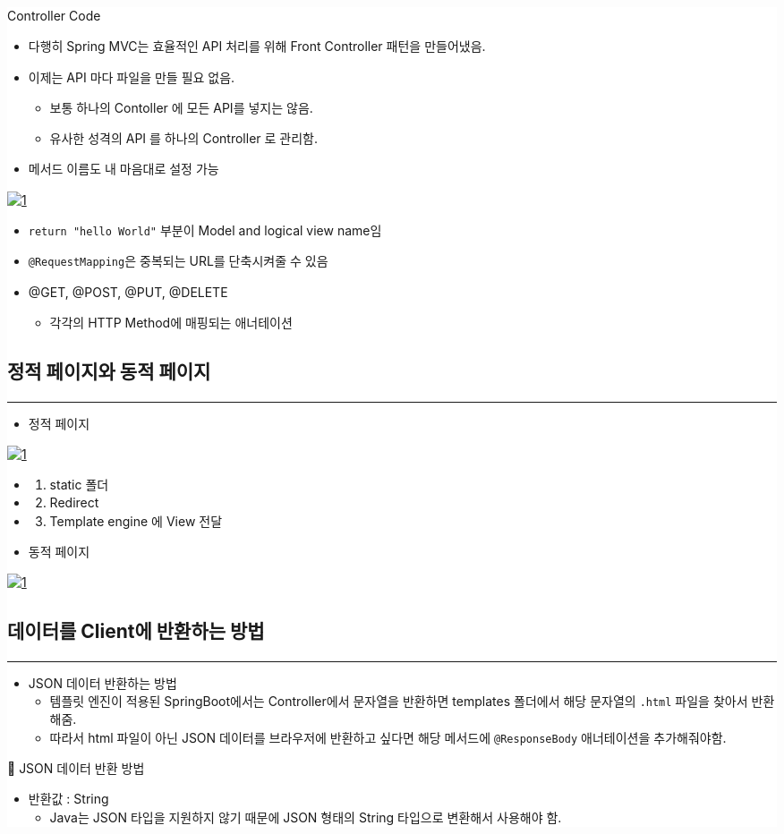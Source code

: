 
 
Controller Code


- 다행히 Spring MVC는 효율적인 API 처리를 위해 Front Controller 패턴을 만들어냈음.

- 이제는 API 마다 파일을 만들 필요 없음.

	- 보통 하나의 Contoller 에 모든 API를 넣지는 않음.

	- 유사한 성격의 API 를 하나의 Controller 로 관리함.
- 메서드 이름도 내 마음대로 설정 가능

  
  
<a  href="https://github.com/LeeNaYoung240/LeeNaYoung240.github.io/assets/107848521/cfa6a2ff-3765-4fe3-b66d-c19119a8dce3"  class="popup img-link"><img  src="https://github.com/LeeNaYoung240/LeeNaYoung240.github.io/assets/107848521/cfa6a2ff-3765-4fe3-b66d-c19119a8dce3"  alt="1"  loading="lazy"></a>

  

-  `return "hello World"` 부분이 Model and logical view name임

-  `@RequestMapping`은 중복되는 URL를 단축시켜줄 수 있음

 
-  @GET, @POST, @PUT, @DELETE 
	  - 각각의 HTTP Method에 매핑되는 애너테이션
	  
  

## 정적 페이지와 동적 페이지

---

- 정적 페이지

<a  href="https://github.com/LeeNaYoung240/LeeNaYoung240.github.io/assets/107848521/5544d9ff-b81c-46f8-8af6-fa59402ba1ed"  class="popup img-link"><img  src="https://github.com/LeeNaYoung240/LeeNaYoung240.github.io/assets/107848521/5544d9ff-b81c-46f8-8af6-fa59402ba1ed"  alt="1"  loading="lazy"></a>

- 1. static 폴더

- 2. Redirect
- 3. Template engine 에 View 전달
 
- 동적 페이지

<a  href="https://github.com/LeeNaYoung240/LeeNaYoung240.github.io/assets/107848521/0585aa4c-f6c4-458a-867b-82cff5dea001"  class="popup img-link"><img  src="https://github.com/LeeNaYoung240/LeeNaYoung240.github.io/assets/107848521/0585aa4c-f6c4-458a-867b-82cff5dea001"  alt="1"  loading="lazy"></a>


  

## 데이터를 Client에 반환하는 방법

---
-   JSON 데이터 반환하는 방법
    -   템플릿 엔진이 적용된 SpringBoot에서는 Controller에서 문자열을 반환하면 templates 폴더에서 해당 문자열의 `.html` 파일을 찾아서 반환해줌.
    -   따라서 html 파일이 아닌 JSON 데이터를 브라우저에 반환하고 싶다면 해당 메서드에 `@ResponseBody` 애너테이션을 추가해줘야함.

📌 JSON 데이터 반환 방법

- 반환값 : String
	- Java는 JSON 타입을 지원하지 않기 때문에 JSON 형태의 String 타입으로 변환해서 사용해야 함.
